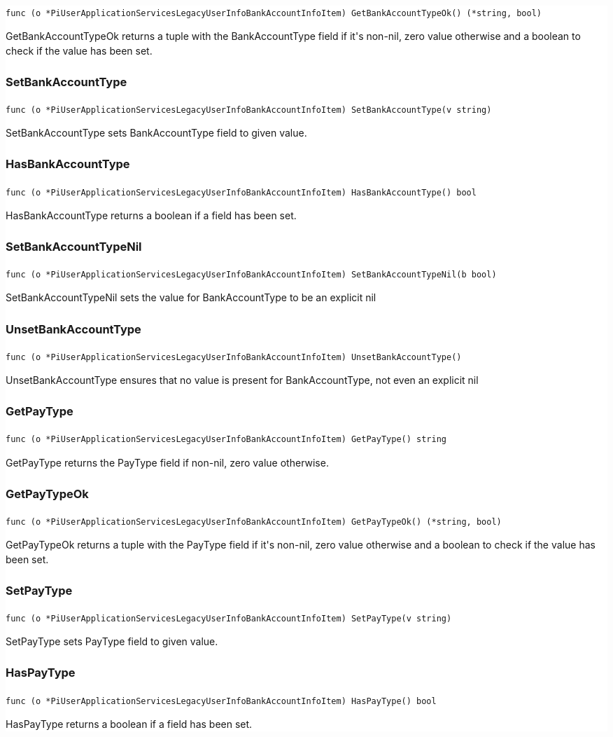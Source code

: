 `func (o *PiUserApplicationServicesLegacyUserInfoBankAccountInfoItem) GetBankAccountTypeOk() (*string, bool)`

GetBankAccountTypeOk returns a tuple with the BankAccountType field if it's non-nil, zero value otherwise
and a boolean to check if the value has been set.

### SetBankAccountType

`func (o *PiUserApplicationServicesLegacyUserInfoBankAccountInfoItem) SetBankAccountType(v string)`

SetBankAccountType sets BankAccountType field to given value.

### HasBankAccountType

`func (o *PiUserApplicationServicesLegacyUserInfoBankAccountInfoItem) HasBankAccountType() bool`

HasBankAccountType returns a boolean if a field has been set.

### SetBankAccountTypeNil

`func (o *PiUserApplicationServicesLegacyUserInfoBankAccountInfoItem) SetBankAccountTypeNil(b bool)`

 SetBankAccountTypeNil sets the value for BankAccountType to be an explicit nil

### UnsetBankAccountType
`func (o *PiUserApplicationServicesLegacyUserInfoBankAccountInfoItem) UnsetBankAccountType()`

UnsetBankAccountType ensures that no value is present for BankAccountType, not even an explicit nil
### GetPayType

`func (o *PiUserApplicationServicesLegacyUserInfoBankAccountInfoItem) GetPayType() string`

GetPayType returns the PayType field if non-nil, zero value otherwise.

### GetPayTypeOk

`func (o *PiUserApplicationServicesLegacyUserInfoBankAccountInfoItem) GetPayTypeOk() (*string, bool)`

GetPayTypeOk returns a tuple with the PayType field if it's non-nil, zero value otherwise
and a boolean to check if the value has been set.

### SetPayType

`func (o *PiUserApplicationServicesLegacyUserInfoBankAccountInfoItem) SetPayType(v string)`

SetPayType sets PayType field to given value.

### HasPayType

`func (o *PiUserApplicationServicesLegacyUserInfoBankAccountInfoItem) HasPayType() bool`

HasPayType returns a boolean if a field has been set.
